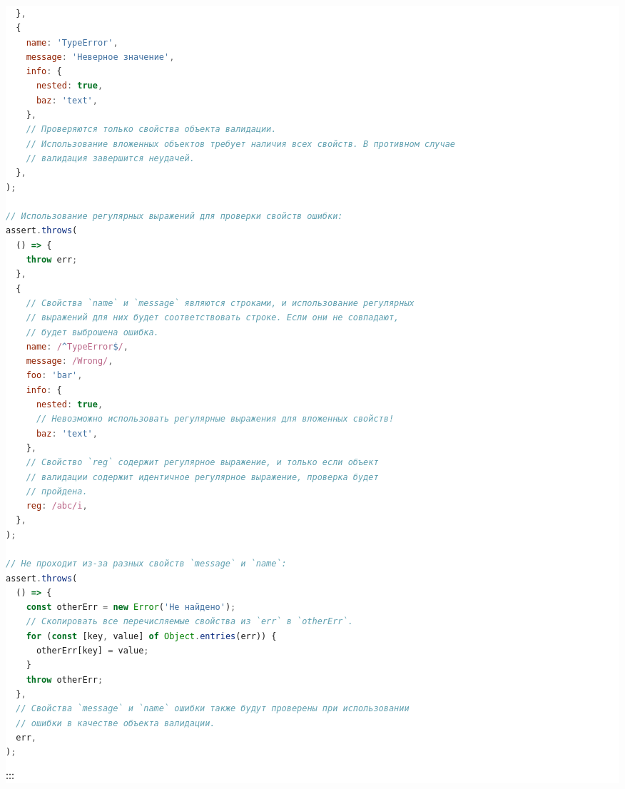 ```js [CJS]
  },
  {
    name: 'TypeError',
    message: 'Неверное значение',
    info: {
      nested: true,
      baz: 'text',
    },
    // Проверяются только свойства объекта валидации.
    // Использование вложенных объектов требует наличия всех свойств. В противном случае
    // валидация завершится неудачей.
  },
);

// Использование регулярных выражений для проверки свойств ошибки:
assert.throws(
  () => {
    throw err;
  },
  {
    // Свойства `name` и `message` являются строками, и использование регулярных
    // выражений для них будет соответствовать строке. Если они не совпадают,
    // будет выброшена ошибка.
    name: /^TypeError$/,
    message: /Wrong/,
    foo: 'bar',
    info: {
      nested: true,
      // Невозможно использовать регулярные выражения для вложенных свойств!
      baz: 'text',
    },
    // Свойство `reg` содержит регулярное выражение, и только если объект
    // валидации содержит идентичное регулярное выражение, проверка будет
    // пройдена.
    reg: /abc/i,
  },
);

// Не проходит из-за разных свойств `message` и `name`:
assert.throws(
  () => {
    const otherErr = new Error('Не найдено');
    // Скопировать все перечисляемые свойства из `err` в `otherErr`.
    for (const [key, value] of Object.entries(err)) {
      otherErr[key] = value;
    }
    throw otherErr;
  },
  // Свойства `message` и `name` ошибки также будут проверены при использовании
  // ошибки в качестве объекта валидации.
  err,
);
```
:::
